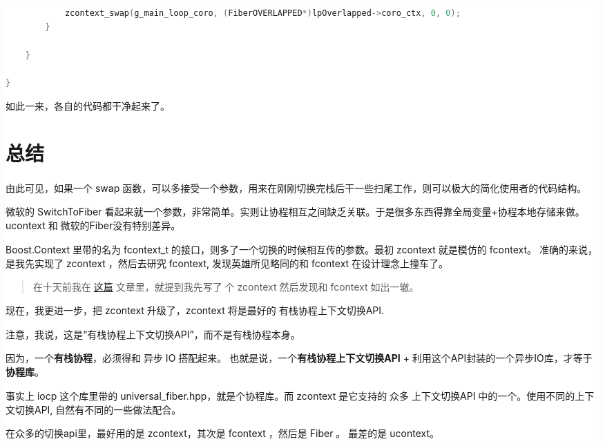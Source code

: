 ```c
            zcontext_swap(g_main_loop_coro, (FiberOVERLAPPED*)lpOverlapped->coro_ctx, 0, 0);
        }

    }

}

```

如此一来，各自的代码都干净起来了。

# 总结

由此可见，如果一个 swap 函数，可以多接受一个参数，用来在刚刚切换完栈后干一些扫尾工作，则可以极大的简化使用者的代码结构。

微软的 SwitchToFiber 看起来就一个参数，非常简单。实则让协程相互之间缺乏关联。于是很多东西得靠全局变量+协程本地存储来做。
ucontext 和 微软的Fiber没有特别差异。

Boost.Context 里带的名为 fcontext_t 的接口，则多了一个切换的时候相互传的参数。最初 zcontext 就是模仿的 fcontext。
准确的来说，是我先实现了 zcontext ，然后去研究 fcontext, 发现英雄所见略同的和 fcontext 在设计理念上撞车了。

> 在十天前我在 [这篇](https://microcai.org/2024/12/18/why-boost-fcontext-is-fast.html) 文章里，就提到我先写了
个 zcontext 然后发现和 fcontext 如出一辙。

现在，我更进一步，把 zcontext 升级了，zcontext 将是最好的 有栈协程上下文切换API.

注意，我说，这是“有栈协程上下文切换API”，而不是有栈协程本身。

因为，一个**有栈协程**，必须得和 异步 IO 搭配起来。
也就是说，一个**有栈协程上下文切换API** + 利用这个API封装的一个异步IO库，才等于**协程库**。

事实上 iocp 这个库里带的 universal_fiber.hpp，就是个协程库。而 zcontext 是它支持的 众多 上下文切换API 中的一个。使用不同的上下文切换API, 自然有不同的一些做法配合。

在众多的切换api里，最好用的是 zcontext，其次是 fcontext ，然后是 Fiber 。 最差的是 ucontext。

